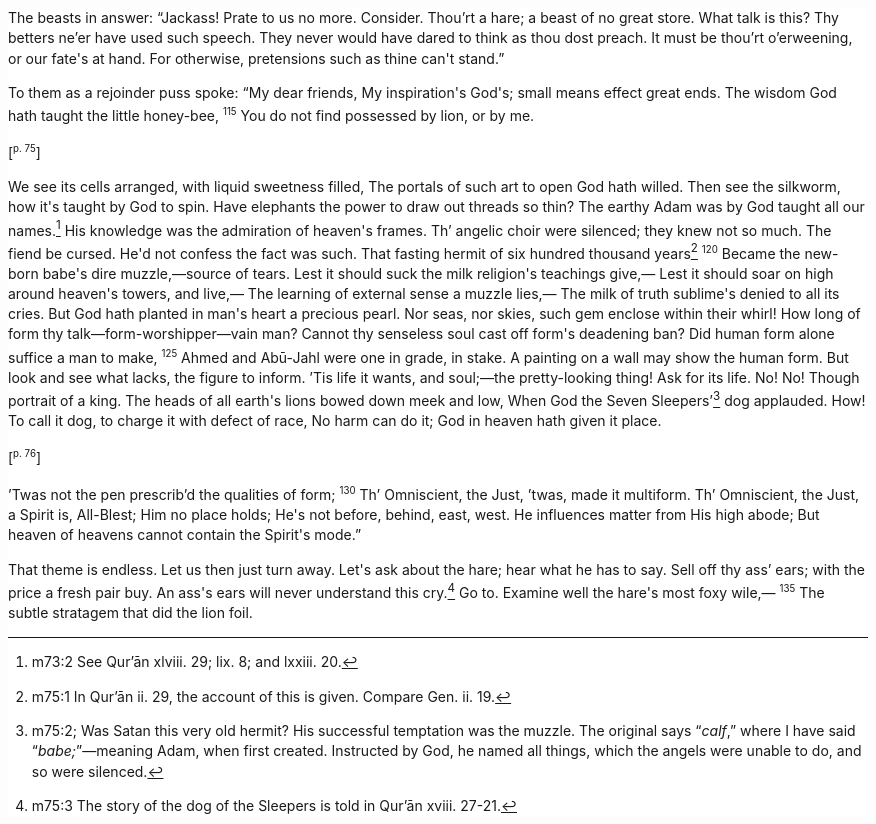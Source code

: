 The beasts in answer: “Jackass! Prate to us no more.
Consider. Thou’rt a hare; a beast of no great store.
What talk is this? Thy betters ne’er have used such speech.
They never would have dared to think as thou dost preach.
It must be thou’rt o’erweening, or our fate's at hand.
For otherwise, pretensions such as thine can't stand.”

To them as a rejoinder puss spoke: “My dear friends,
My inspiration's God's; small means effect great ends.
The wisdom God hath taught the little honey-bee,
<sup id="v115"><small>115</small></sup>  You do not find possessed by lion, or by me.

<span id="p75">[<sup><small>p. 75</small></sup>]</span>

We see its cells arranged, with liquid sweetness filled,
The portals of such art to open God hath willed.
Then see the silkworm, how it's taught by God to spin.
Have elephants the power to draw out threads so thin?
The earthy Adam was by God taught all our names.[^149]
His knowledge was the admiration of heaven's frames.
Th’ angelic choir were silenced; they knew not so much.
The fiend be cursed. He'd not confess the fact was such.
That fasting hermit of six hundred thousand years[^150]
<sup id="v120"><small>120</small></sup>  Became the new-born babe's dire muzzle,—source of tears.
Lest it should suck the milk religion's teachings give,—
Lest it should soar on high around heaven's towers, and live,—
The learning of external sense a muzzle lies,—
The milk of truth sublime's denied to all its cries.
But God hath planted in man's heart a precious pearl.
Nor seas, nor skies, such gem enclose within their whirl!
How long of form thy talk—form-worshipper—vain man?
Cannot thy senseless soul cast off form's deadening ban?
Did human form alone suffice a man to make,
<sup id="v125"><small>125</small></sup>  Ahmed and Abū-Jahl were one in grade, in stake.
A painting on a wall may show the human form.
But look and see what lacks, the figure to inform.
’Tis life it wants, and soul;—the pretty-looking thing!
Ask for its life. No! No! Though portrait of a king.
The heads of all earth's lions bowed down meek and low,
When God the Seven Sleepers’[^151] dog applauded. How!
To call it dog, to charge it with defect of race,
No harm can do it; God in heaven hath given it place.

<span id="p76">[<sup><small>p. 76</small></sup>]</span>

’Twas not the pen prescrib’d the qualities of form;
<sup id="v130"><small>130</small></sup>  Th’ Omniscient, the Just, ’twas, made it multiform.
Th’ Omniscient, the Just, a Spirit is, All-Blest;
Him no place holds; He's not before, behind, east, west.
He influences matter from His high abode;
But heaven of heavens cannot contain the Spirit's mode.”

That theme is endless. Let us then just turn away.
Let's ask about the hare; hear what he has to say.
Sell off thy ass’ ears; with the price a fresh pair buy.
An ass's ears will never understand this cry.[^152]
Go to. Examine well the hare's most foxy wile,—
<sup id="v135"><small>135</small></sup>  The subtle stratagem that did the lion foil.


[^136]: m67:1 Kalīla and Dimna is the Arabic version of Pīlpāy's fables.
[^137]: m67:2 This proverb is given in Freytag's “_Proverbia Arabica_,” ii. p. 488, n. 278, as an answer from Muhammed to a foe twice made prisoner.
[^138]: m68:1 Equivalent to tethering a horse, “Keep your powder dry.”
[^139]: m68:2 The original says: “_The earner is God's friend_.”
[^140]: m68:3 The original has: “_Flees the snake, and meets a dragon_.”
[^141]: m69:1 The words as given in the original, in Arabic, are not in the Qur’ān.
[^142]: m70:1 A cock that crows out of season, in the night.
[^143]: m70:2 Qur’ān xiv. 47.
[^144]: m71:1 Azrā’īl, the angel of death, who takes men's souls.
[^145]: m71:2 Solomon is related in the Qur’ān xxi. 81, and xxxiv. 11, to have possessed power over the wind.
[^146]: m72:1 In Qur’ān iii. 47, and viii. 30, God is styled “_the best of stratagem-makers_.”
[^147]: m72:2 I do not find this proverb in Freytag's “_Proverbia_.”
[^148]: m73:1 Qur’ān ii. 15.
[^149]: m73:2 See Qur’ān xlviii. 29; lix. 8; and lxxiii. 20.
[^150]: m75:1 In Qur’ān ii. 29, the account of this is given. Compare Gen. ii. 19.
[^151]: m75:2; Was Satan this very old hermit? His successful temptation was the muzzle. The original says “_calf_,” where I have said “_babe;_”—meaning Adam, when first created. Instructed by God, he named all things, which the angels were unable to do, and so were silenced.
[^152]: m75:3 The story of the dog of the Sleepers is told in Qur’ān xviii. 27-21.
[^153]: m76:1 The Persian name for the hare is “_ass-ear;_” hence the pun.
[^154]: m79:1 The “hidden tablet” of God's decrees; mentioned in Qur’ān lxxxv. 22.
[^155]: m79:2 At the “extreme lote-tree” in the highest heaven, on the night of the ascension. Gabriel could go no further. Muhammed went on, to God's presence.
[^156]: m79:3 The word that signifies “compulsion” also means “reduction” in a surgical sense, and “algebra” mathematically.
[^157]: m79:4 “Burāq” is the name of the angelic steed on which Muhammed mounted to heaven in his night journey. Not found in the Qur’ān.
[^158]: m80:1 “The moon clave” in twain as a sign of the near approach of the day of judgment. Qur’ān liv. 1.
[^159]: m82:1 Muhammed's name is put on most Muslim coins.
[^160]: m82:2 Muhammed is held to be the supplement of all the prophets.
[^161]: m84:1 Qur’ān ii. 151.
[^162]: m84:2 Not in Freytag's “_Proverbia_.”
[^163]: m85:1 See note in the Author's Preface, and Chapter vi. in the Anecdotes.
[^164]: m87:1 The commentators on Qur’ān xxi. 69, mention Nimrod's gnat.
[^165]: m87:2 Qur’ān xxviii. 5, mentions Haman with Pharaoh.
[^166]: m87:3 He is said to have believed Satan rather than Abraham.
[^167]: m88:1 The translator has ventured to coin the expressions “_synglottism_,” “_synglottist_,” and “_syncardism_” as specimens of a whole class used in Persian.
[^168]: m90:1 A title designating Adam,—who named all things.
[^169]: m91:1 Qur’ān ii. 29.
[^170]: m91:2 Omar.
[^171]: m91:3 A very doubtful clause; it may be rendered: “_Thou art with me_.”
[^172]: m91:4 Adam, in most languages, has come to signify _man_.
[^173]: m92:1 Qur’ān ii. 33, mentions merely a “_caulescent plant;_” “wheat ”is one of several glosses by commentators, like our “apple.”
[^174]: m92:2 Qur’ān vii. 22, makes Adam confess sin with contrition, together with Eve, thereby meriting God's eventual pardon.
[^175]: m96:1 Qur’ān cx. 1.
[^176]: m98:1 Evidently the name of a rival.
[^177]: m99:1 These are sainted spiritualists, true and pious dervishes.